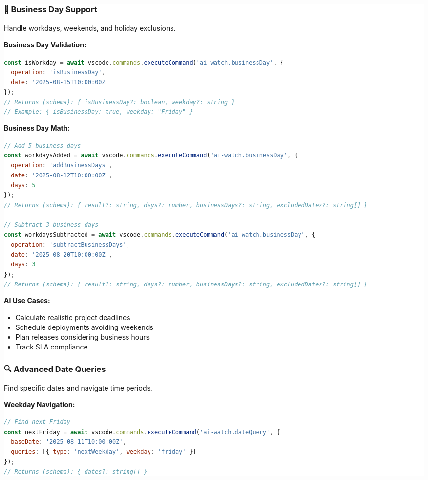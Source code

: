 
### 💼 Business Day Support

Handle workdays, weekends, and holiday exclusions.

**Business Day Validation:**
```javascript
const isWorkday = await vscode.commands.executeCommand('ai-watch.businessDay', {
  operation: 'isBusinessDay',
  date: '2025-08-15T10:00:00Z'
});
// Returns (schema): { isBusinessDay?: boolean, weekday?: string }
// Example: { isBusinessDay: true, weekday: "Friday" }
```

**Business Day Math:**
```javascript
// Add 5 business days
const workdaysAdded = await vscode.commands.executeCommand('ai-watch.businessDay', {
  operation: 'addBusinessDays',
  date: '2025-08-12T10:00:00Z',
  days: 5
});
// Returns (schema): { result?: string, days?: number, businessDays?: string, excludedDates?: string[] }

// Subtract 3 business days
const workdaysSubtracted = await vscode.commands.executeCommand('ai-watch.businessDay', {
  operation: 'subtractBusinessDays',
  date: '2025-08-20T10:00:00Z',
  days: 3
});
// Returns (schema): { result?: string, days?: number, businessDays?: string, excludedDates?: string[] }
```

**AI Use Cases:**
- Calculate realistic project deadlines
- Schedule deployments avoiding weekends
- Plan releases considering business hours
- Track SLA compliance


### 🔍 Advanced Date Queries

Find specific dates and navigate time periods.

**Weekday Navigation:**
```javascript
// Find next Friday
const nextFriday = await vscode.commands.executeCommand('ai-watch.dateQuery', {
  baseDate: '2025-08-11T10:00:00Z',
  queries: [{ type: 'nextWeekday', weekday: 'friday' }]
});
// Returns (schema): { dates?: string[] }
```
